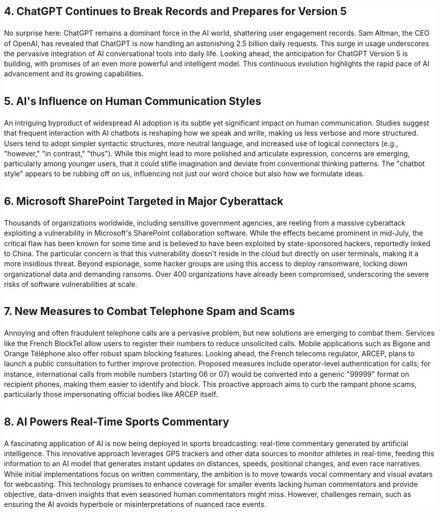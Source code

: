 ## 4. ChatGPT Continues to Break Records and Prepares for Version 5

No surprise here: ChatGPT remains a dominant force in the AI world, shattering user engagement records. Sam Altman, the CEO of OpenAI, has revealed that ChatGPT is now handling an astonishing 2.5 billion daily requests. This surge in usage underscores the pervasive integration of AI conversational tools into daily life. Looking ahead, the anticipation for ChatGPT Version 5 is building, with promises of an even more powerful and intelligent model. This continuous evolution highlights the rapid pace of AI advancement and its growing capabilities.

## 5. AI's Influence on Human Communication Styles

An intriguing byproduct of widespread AI adoption is its subtle yet significant impact on human communication. Studies suggest that frequent interaction with AI chatbots is reshaping how we speak and write, making us less verbose and more structured. Users tend to adopt simpler syntactic structures, more neutral language, and increased use of logical connectors (e.g., "however," "in contrast," "thus"). While this might lead to more polished and articulate expression, concerns are emerging, particularly among younger users, that it could stifle imagination and deviate from conventional thinking patterns. The "chatbot style" appears to be rubbing off on us, influencing not just our word choice but also how we formulate ideas.

## 6. Microsoft SharePoint Targeted in Major Cyberattack

Thousands of organizations worldwide, including sensitive government agencies, are reeling from a massive cyberattack exploiting a vulnerability in Microsoft's SharePoint collaboration software. While the effects became prominent in mid-July, the critical flaw has been known for some time and is believed to have been exploited by state-sponsored hackers, reportedly linked to China. The particular concern is that this vulnerability doesn't reside in the cloud but directly on user terminals, making it a more insidious threat. Beyond espionage, some hacker groups are using this access to deploy ransomware, locking down organizational data and demanding ransoms. Over 400 organizations have already been compromised, underscoring the severe risks of software vulnerabilities at scale.

## 7. New Measures to Combat Telephone Spam and Scams

Annoying and often fraudulent telephone calls are a pervasive problem, but new solutions are emerging to combat them. Services like the French BlockTel allow users to register their numbers to reduce unsolicited calls. Mobile applications such as Bigone and Orange Téléphone also offer robust spam blocking features. Looking ahead, the French telecoms regulator, ARCEP, plans to launch a public consultation to further improve protection. Proposed measures include operator-level authentication for calls; for instance, international calls from mobile numbers (starting 06 or 07) would be converted into a generic "99999" format on recipient phones, making them easier to identify and block. This proactive approach aims to curb the rampant phone scams, particularly those impersonating official bodies like ARCEP itself.

## 8. AI Powers Real-Time Sports Commentary

A fascinating application of AI is now being deployed in sports broadcasting: real-time commentary generated by artificial intelligence. This innovative approach leverages GPS trackers and other data sources to monitor athletes in real-time, feeding this information to an AI model that generates instant updates on distances, speeds, positional changes, and even race narratives. While initial implementations focus on written commentary, the ambition is to move towards vocal commentary and visual avatars for webcasting. This technology promises to enhance coverage for smaller events lacking human commentators and provide objective, data-driven insights that even seasoned human commentators might miss. However, challenges remain, such as ensuring the AI avoids hyperbole or misinterpretations of nuanced race events.
